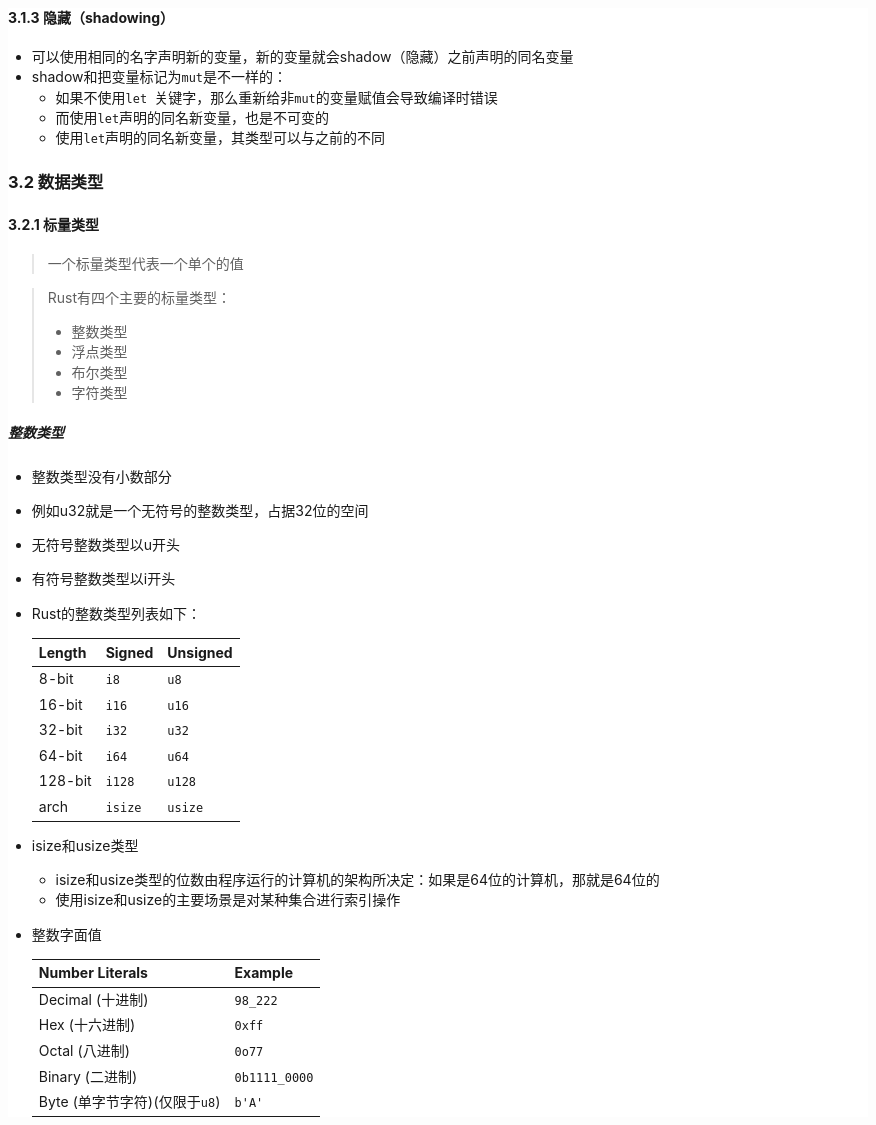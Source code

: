 #### 3.1.3 隐藏（shadowing）

+ 可以使用相同的名字声明新的变量，新的变量就会shadow（隐藏）之前声明的同名变量
+ shadow和把变量标记为`mut`是不一样的：
  + 如果不使用`let `关键字，那么重新给非`mut`的变量赋值会导致编译时错误
  + 而使用`let`声明的同名新变量，也是不可变的
  + 使用`let`声明的同名新变量，其类型可以与之前的不同



### 3.2 数据类型

#### 3.2.1 标量类型

> 一个标量类型代表一个单个的值

> Rust有四个主要的标量类型：
>
> + 整数类型
> + 浮点类型
> + 布尔类型
> + 字符类型

##### 整数类型

+ 整数类型没有小数部分

+ 例如u32就是一个无符号的整数类型，占据32位的空间

+ 无符号整数类型以u开头

+ 有符号整数类型以i开头

+ Rust的整数类型列表如下：

  | Length  | Signed  | Unsigned |
  | ------- | ------- | -------- |
  | 8-bit   | `i8`    | `u8`     |
  | 16-bit  | `i16`   | `u16`    |
  | 32-bit  | `i32`   | `u32`    |
  | 64-bit  | `i64`   | `u64`    |
  | 128-bit | `i128`  | `u128`   |
  | arch    | `isize` | `usize`  |

+ isize和usize类型

  + isize和usize类型的位数由程序运行的计算机的架构所决定：如果是64位的计算机，那就是64位的
  + 使用isize和usize的主要场景是对某种集合进行索引操作

+ 整数字面值

  | Number Literals               | Example       |
  | ----------------------------- | ------------- |
  | Decimal (十进制)              | `98_222`      |
  | Hex (十六进制)                | `0xff`        |
  | Octal (八进制)                | `0o77`        |
  | Binary (二进制)               | `0b1111_0000` |
  | Byte (单字节字符)(仅限于`u8`) | `b'A'`        |
